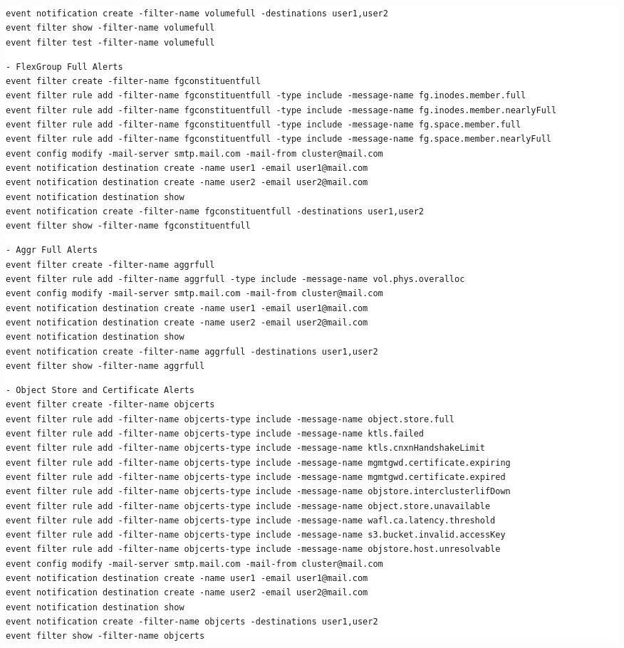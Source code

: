 ```
event notification create -filter-name volumefull -destinations user1,user2    
event filter show -filter-name volumefull    
event filter test -filter-name volumefull
```

```
- FlexGroup Full Alerts
event filter create -filter-name fgconstituentfull    
event filter rule add -filter-name fgconstituentfull -type include -message-name fg.inodes.member.full    
event filter rule add -filter-name fgconstituentfull -type include -message-name fg.inodes.member.nearlyFull   
event filter rule add -filter-name fgconstituentfull -type include -message-name fg.space.member.full  
event filter rule add -filter-name fgconstituentfull -type include -message-name fg.space.member.nearlyFull  
event config modify -mail-server smtp.mail.com -mail-from cluster@mail.com    
event notification destination create -name user1 -email user1@mail.com  
event notification destination create -name user2 -email user2@mail.com   
event notification destination show    
event notification create -filter-name fgconstituentfull -destinations user1,user2   
event filter show -filter-name fgconstituentfull
```

```  
- Aggr Full Alerts
event filter create -filter-name aggrfull   
event filter rule add -filter-name aggrfull -type include -message-name vol.phys.overalloc   
event config modify -mail-server smtp.mail.com -mail-from cluster@mail.com    
event notification destination create -name user1 -email user1@mail.com    
event notification destination create -name user2 -email user2@mail.com   
event notification destination show  
event notification create -filter-name aggrfull -destinations user1,user2    
event filter show -filter-name aggrfull
```

```
- Object Store and Certificate Alerts
event filter create -filter-name objcerts    
event filter rule add -filter-name objcerts-type include -message-name object.store.full   
event filter rule add -filter-name objcerts-type include -message-name ktls.failed    
event filter rule add -filter-name objcerts-type include -message-name ktls.cnxnHandshakeLimit    
event filter rule add -filter-name objcerts-type include -message-name mgmtgwd.certificate.expiring    
event filter rule add -filter-name objcerts-type include -message-name mgmtgwd.certificate.expired   
event filter rule add -filter-name objcerts-type include -message-name objstore.interclusterlifDown   
event filter rule add -filter-name objcerts-type include -message-name object.store.unavailable   
event filter rule add -filter-name objcerts-type include -message-name wafl.ca.latency.threshold     
event filter rule add -filter-name objcerts-type include -message-name s3.bucket.invalid.accessKey   
event filter rule add -filter-name objcerts-type include -message-name objstore.host.unresolvable  
event config modify -mail-server smtp.mail.com -mail-from cluster@mail.com      
event notification destination create -name user1 -email user1@mail.com     
event notification destination create -name user2 -email user2@mail.com      
event notification destination show    
event notification create -filter-name objcerts -destinations user1,user2    
event filter show -filter-name objcerts
```
